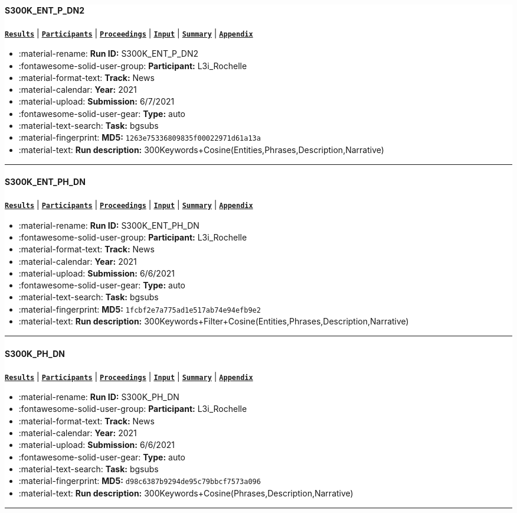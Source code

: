 #### S300K_ENT_P_DN2 
[**`Results`**](./results.md#s300k_ent_p_dn2) | [**`Participants`**](./participants.md#l3i_rochelle) | [**`Proceedings`**](./proceedings.md#elastic-embedded-background-linking-for-news-articles-with-keywords-entities-and-events) | [**`Input`**](https://trec.nist.gov/results/trec30/news/input.S300K_ENT_P_DN2.gz) | [**`Summary`**](https://trec.nist.gov/results/trec30/news/summary.S300K_ENT_P_DN2) | [**`Appendix`**](https://trec.nist.gov/pubs/trec30/appendices/news/S300K_ENT_P_DN2.pdf) 

- :material-rename: **Run ID:** S300K_ENT_P_DN2 
- :fontawesome-solid-user-group: **Participant:** L3i_Rochelle 
- :material-format-text: **Track:** News 
- :material-calendar: **Year:** 2021 
- :material-upload: **Submission:** 6/7/2021 
- :fontawesome-solid-user-gear: **Type:** auto 
- :material-text-search: **Task:** bgsubs 
- :material-fingerprint: **MD5:** `1263e75336809835f00022971d61a13a` 
- :material-text: **Run description:** 300Keywords+Cosine(Entities,Phrases,Description,Narrative) 

---
#### S300K_ENT_PH_DN 
[**`Results`**](./results.md#s300k_ent_ph_dn) | [**`Participants`**](./participants.md#l3i_rochelle) | [**`Proceedings`**](./proceedings.md#elastic-embedded-background-linking-for-news-articles-with-keywords-entities-and-events) | [**`Input`**](https://trec.nist.gov/results/trec30/news/input.S300K_ENT_PH_DN.gz) | [**`Summary`**](https://trec.nist.gov/results/trec30/news/summary.S300K_ENT_PH_DN) | [**`Appendix`**](https://trec.nist.gov/pubs/trec30/appendices/news/S300K_ENT_PH_DN.pdf) 

- :material-rename: **Run ID:** S300K_ENT_PH_DN 
- :fontawesome-solid-user-group: **Participant:** L3i_Rochelle 
- :material-format-text: **Track:** News 
- :material-calendar: **Year:** 2021 
- :material-upload: **Submission:** 6/6/2021 
- :fontawesome-solid-user-gear: **Type:** auto 
- :material-text-search: **Task:** bgsubs 
- :material-fingerprint: **MD5:** `1fcbf2e7a775ad1e517ab74e94efb9e2` 
- :material-text: **Run description:** 300Keywords+Filter+Cosine(Entities,Phrases,Description,Narrative) 

---
#### S300K_PH_DN 
[**`Results`**](./results.md#s300k_ph_dn) | [**`Participants`**](./participants.md#l3i_rochelle) | [**`Proceedings`**](./proceedings.md#elastic-embedded-background-linking-for-news-articles-with-keywords-entities-and-events) | [**`Input`**](https://trec.nist.gov/results/trec30/news/input.S300K_PH_DN.gz) | [**`Summary`**](https://trec.nist.gov/results/trec30/news/summary.S300K_PH_DN) | [**`Appendix`**](https://trec.nist.gov/pubs/trec30/appendices/news/S300K_PH_DN.pdf) 

- :material-rename: **Run ID:** S300K_PH_DN 
- :fontawesome-solid-user-group: **Participant:** L3i_Rochelle 
- :material-format-text: **Track:** News 
- :material-calendar: **Year:** 2021 
- :material-upload: **Submission:** 6/6/2021 
- :fontawesome-solid-user-gear: **Type:** auto 
- :material-text-search: **Task:** bgsubs 
- :material-fingerprint: **MD5:** `d98c6387b9294de95c79bbcf7573a096` 
- :material-text: **Run description:** 300Keywords+Cosine(Phrases,Description,Narrative) 

---